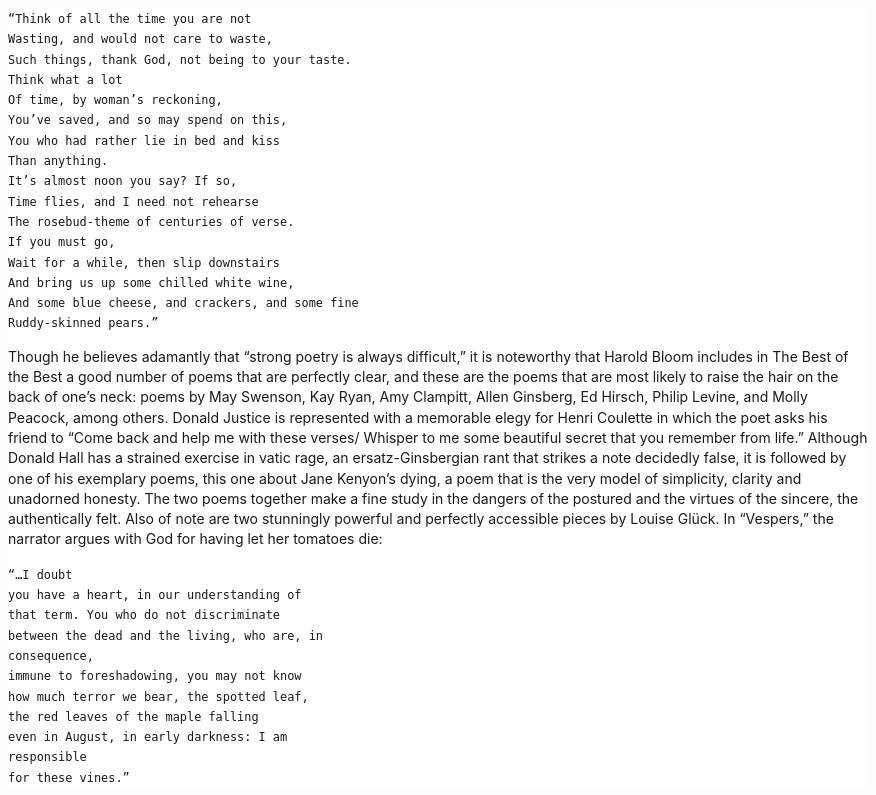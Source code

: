     “Think of all the time you are not
    Wasting, and would not care to waste,
    Such things, thank God, not being to your taste.
    Think what a lot
    Of time, by woman’s reckoning,
    You’ve saved, and so may spend on this,
    You who had rather lie in bed and kiss
    Than anything.
    It’s almost noon you say? If so,
    Time flies, and I need not rehearse
    The rosebud-theme of centuries of verse.
    If you must go,
    Wait for a while, then slip downstairs
    And bring us up some chilled white wine,
    And some blue cheese, and crackers, and some fine
    Ruddy-skinned pears.”

Though he believes adamantly that “strong poetry is always difficult,” it is noteworthy that Harold Bloom includes in The Best of the Best a good number of poems that are perfectly clear, and these are the poems that are most likely to raise the hair on the back of one’s neck: poems by May Swenson, Kay Ryan, Amy Clampitt, Allen Ginsberg, Ed Hirsch, Philip Levine, and Molly Peacock, among others. Donald Justice is represented with a memorable elegy for Henri Coulette in which the poet asks his friend to “Come back and help me with these verses/ Whisper to me some beautiful secret that you remember from life.” Although Donald Hall has a strained exercise in vatic rage, an ersatz-Ginsbergian rant that strikes a note decidedly false, it is followed by one of his exemplary poems, this one about Jane Kenyon’s dying, a poem that is the very model of simplicity, clarity and unadorned honesty. The two poems together make a fine study in the dangers of the postured and the virtues of the sincere, the authentically felt. Also of note are two stunningly powerful and perfectly accessible pieces by Louise Glück. In “Vespers,” the narrator argues with God for having let her tomatoes die:

    “…I doubt
    you have a heart, in our understanding of
    that term. You who do not discriminate
    between the dead and the living, who are, in
    consequence,
    immune to foreshadowing, you may not know
    how much terror we bear, the spotted leaf,
    the red leaves of the maple falling
    even in August, in early darkness: I am
    responsible
    for these vines.”
